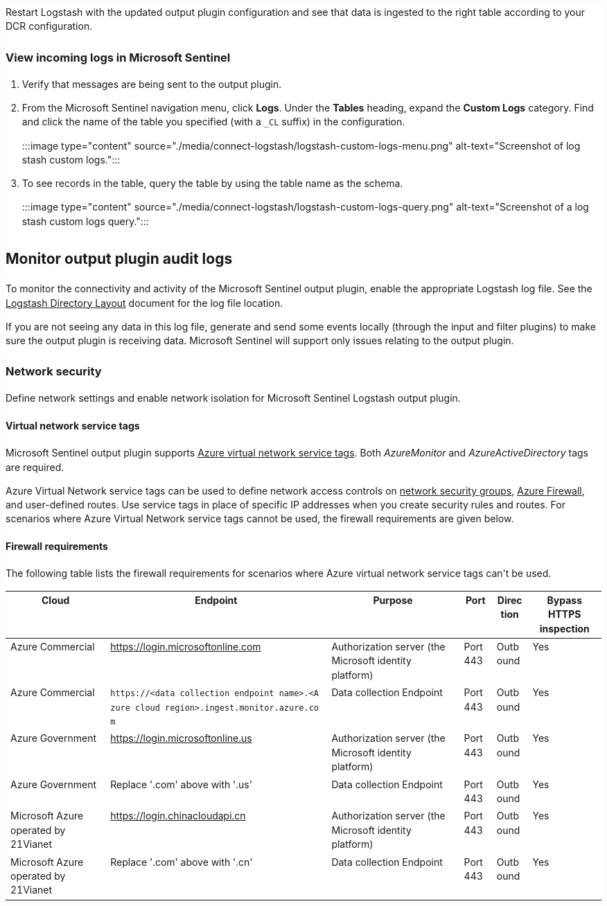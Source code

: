 Restart Logstash with the updated output plugin configuration and see that data is ingested to the right table according to your DCR configuration.

### View incoming logs in Microsoft Sentinel

1. Verify that messages are being sent to the output plugin.

1. From the Microsoft Sentinel navigation menu, click **Logs**. Under the **Tables** heading, expand the **Custom Logs** category. Find and click the name of the table you specified (with a `_CL` suffix) in the configuration.

   :::image type="content" source="./media/connect-logstash/logstash-custom-logs-menu.png" alt-text="Screenshot of log stash custom logs.":::

1. To see records in the table, query the table by using the table name as the schema.

   :::image type="content" source="./media/connect-logstash/logstash-custom-logs-query.png" alt-text="Screenshot of a log stash custom logs query.":::

## Monitor output plugin audit logs

To monitor the connectivity and activity of the Microsoft Sentinel output plugin, enable the appropriate Logstash log file. See the [Logstash Directory Layout](https://www.elastic.co/guide/en/logstash/current/dir-layout.html#dir-layout) document for the log file location.

If you are not seeing any data in this log file, generate and send some events locally (through the input and filter plugins) to make sure the output plugin is receiving data. Microsoft Sentinel will support only issues relating to the output plugin.


### Network security
Define network settings and enable network isolation for Microsoft Sentinel Logstash output plugin.

#### Virtual network service tags

Microsoft Sentinel output plugin supports [Azure virtual network service tags](/azure/virtual-network/service-tags-overview). Both *AzureMonitor* and *AzureActiveDirectory* tags are required. 

Azure Virtual Network service tags can be used to define network access controls on [network security groups](/azure/virtual-network/network-security-groups-overview#security-rules), [Azure Firewall](/azure/firewall/service-tags), and user-defined routes. Use service tags in place of specific IP addresses when you create security rules and routes. For scenarios where Azure Virtual Network service tags cannot be used, the firewall requirements are given below.

#### Firewall requirements

The following table lists the firewall requirements for scenarios where Azure virtual network service tags can't be used.

| Cloud |Endpoint |Purpose |Port |Direction |Bypass HTTPS inspection|
|------|------|------|---------|--------|--------|
| Azure Commercial |https://login.microsoftonline.com |Authorization server (the Microsoft identity platform)|Port 443 |Outbound|Yes |
| Azure Commercial |`https://<data collection endpoint name>.<Azure cloud region>.ingest.monitor.azure.com`| Data collection Endpoint|Port 443 |Outbound|Yes |
| Azure Government |https://login.microsoftonline.us |Authorization server (the Microsoft identity platform)|Port 443 |Outbound|Yes |
| Azure Government |Replace '.com' above with '.us'	| Data collection Endpoint|Port 443 |Outbound|Yes |
| Microsoft Azure operated by 21Vianet |https://login.chinacloudapi.cn |Authorization server (the Microsoft identity platform)|Port 443 |Outbound|Yes |
| Microsoft Azure operated by 21Vianet |Replace '.com' above with '.cn'	| Data collection Endpoint|Port 443 |Outbound|Yes |
